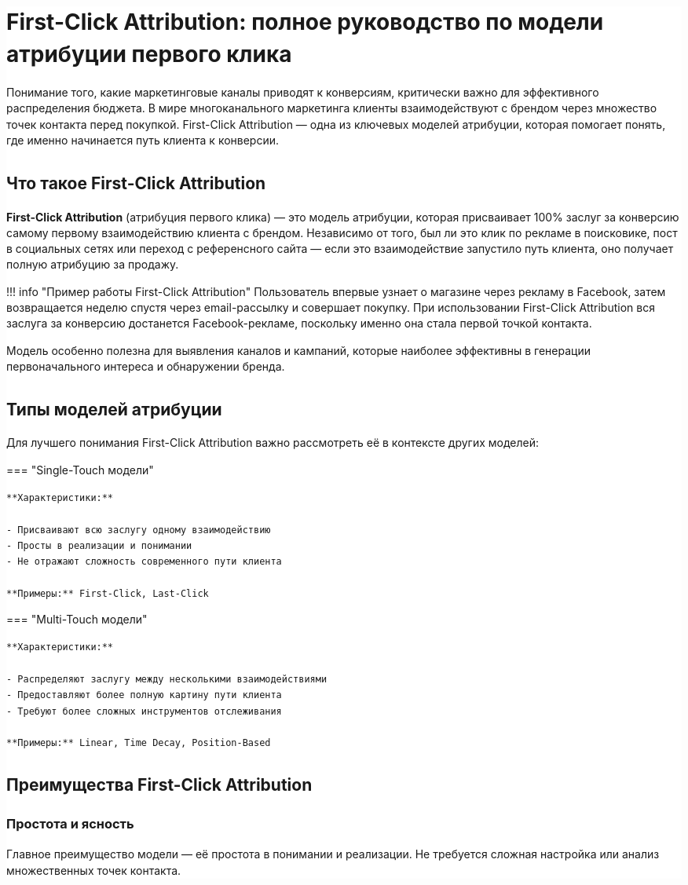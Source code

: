 # First-Click Attribution: полное руководство по модели атрибуции первого клика

Понимание того, какие маркетинговые каналы приводят к конверсиям, критически важно для эффективного распределения бюджета. В мире многоканального маркетинга клиенты взаимодействуют с брендом через множество точек контакта перед покупкой. First-Click Attribution — одна из ключевых моделей атрибуции, которая помогает понять, где именно начинается путь клиента к конверсии.

## Что такое First-Click Attribution

**First-Click Attribution** (атрибуция первого клика) — это модель атрибуции, которая присваивает 100% заслуг за конверсию самому первому взаимодействию клиента с брендом. Независимо от того, был ли это клик по рекламе в поисковике, пост в социальных сетях или переход с референсного сайта — если это взаимодействие запустило путь клиента, оно получает полную атрибуцию за продажу.

!!! info "Пример работы First-Click Attribution"
    Пользователь впервые узнает о магазине через рекламу в Facebook, затем возвращается неделю спустя через email-рассылку и совершает покупку. При использовании First-Click Attribution вся заслуга за конверсию достанется Facebook-рекламе, поскольку именно она стала первой точкой контакта.

Модель особенно полезна для выявления каналов и кампаний, которые наиболее эффективны в генерации первоначального интереса и обнаружении бренда.

## Типы моделей атрибуции

Для лучшего понимания First-Click Attribution важно рассмотреть её в контексте других моделей:

=== "Single-Touch модели"

    **Характеристики:**

    - Присваивают всю заслугу одному взаимодействию
    - Просты в реализации и понимании
    - Не отражают сложность современного пути клиента

    **Примеры:** First-Click, Last-Click

=== "Multi-Touch модели"

    **Характеристики:**

    - Распределяют заслугу между несколькими взаимодействиями
    - Предоставляют более полную картину пути клиента
    - Требуют более сложных инструментов отслеживания

    **Примеры:** Linear, Time Decay, Position-Based

## Преимущества First-Click Attribution

### Простота и ясность

Главное преимущество модели — её простота в понимании и реализации. Не требуется сложная настройка или анализ множественных точек контакта.
